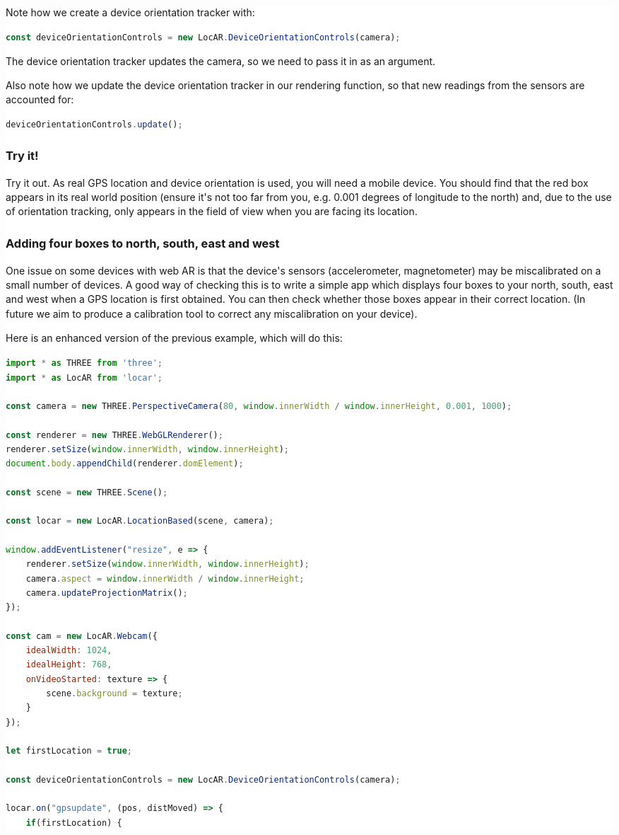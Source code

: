 
Note how we create a device orientation tracker with:
```javascript
const deviceOrientationControls = new LocAR.DeviceOrientationControls(camera);
```

The device orientation tracker updates the camera, so we need to pass it in as an argument.

Also note how we update the device orientation tracker in our rendering function, so that new readings from the sensors are accounted for:

```javascript
deviceOrientationControls.update();
```

### Try it!

Try it out. As real GPS location and device orientation is used, you will need a mobile device. You should find that the red box appears in its real world position (ensure it's not too far from you, e.g. 0.001 degrees of longitude to the north) and, due to the use of orientation tracking, only appears in the field of view when you are facing its location.

### Adding four boxes to north, south, east and west

One issue on some devices with web AR is that the device's sensors (accelerometer, magnetometer) may be miscalibrated on a small number of devices. A good way of checking this is to write a simple app which displays four boxes to your north, south, east and west when a GPS location is first obtained. You can then check whether those boxes appear in their correct location. (In future we aim to produce a calibration tool to correct any miscalibration on your device).

Here is an enhanced version of the previous example, which will do this:

```javascript
import * as THREE from 'three';
import * as LocAR from 'locar';

const camera = new THREE.PerspectiveCamera(80, window.innerWidth / window.innerHeight, 0.001, 1000);

const renderer = new THREE.WebGLRenderer();
renderer.setSize(window.innerWidth, window.innerHeight);
document.body.appendChild(renderer.domElement);

const scene = new THREE.Scene();

const locar = new LocAR.LocationBased(scene, camera);

window.addEventListener("resize", e => {
    renderer.setSize(window.innerWidth, window.innerHeight);
    camera.aspect = window.innerWidth / window.innerHeight;
    camera.updateProjectionMatrix();
});

const cam = new LocAR.Webcam({
    idealWidth: 1024,
    idealHeight: 768,
    onVideoStarted: texture => {
        scene.background = texture;
    }
});

let firstLocation = true;

const deviceOrientationControls = new LocAR.DeviceOrientationControls(camera);

locar.on("gpsupdate", (pos, distMoved) => {
    if(firstLocation) {

```